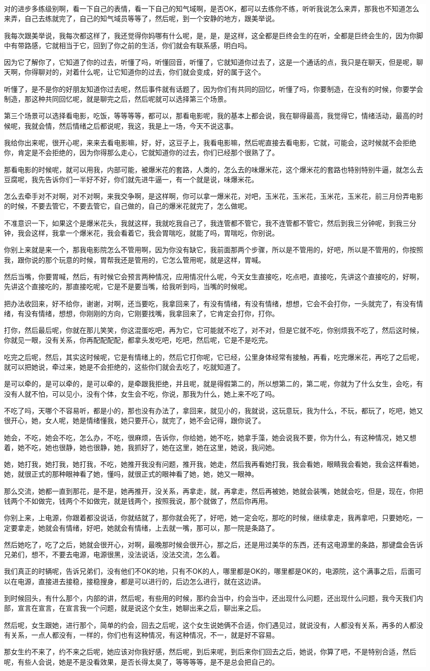对的进步多练级别啊，看一下自己的表情，看一下自己的知气域啊，是否OK，都可以去练你不练，听听我说怎么来弄，那我也不知道怎么来弄，自己去练就完了，自己的知气域员等等了，然后呢，到一个安静的地方，跟美举说。

我每次跟美举说，我每次都这样了，我还觉得你妈哪有什么呢，是，是，是这样，这全都是巨终会生的在听，全都是巨终会生的，因为你脚中有带路感，它就相当于它，回到了你之前的生活，你们就会有联系感，明白吗。

因为它了解你了，它知道了你的过去，听懂了吗，听懂回音，听懂了，它就知道你过去了，这是一个通话的点，我只是在聊天，但是呢，聊天啊，你得聊对的，对着什么呢，让它知道你的过去，你们就会变成，好的属于这个。

听懂了，是不是你的好朋友知道你过去呢，然后事件就有话题了，因为你们有共同的回忆，听懂了吗，你要制造，在没有的时候，你要学会制造，那这种共同回忆呢，就是聊完之后，然后呢就可以选择第三个场景。

第三个场景可以选择看电影，吃饭，等等等等，都可以，那看电影呢，我的基本上都会说，我在聊得最高，我觉得它，情绪活动，最高的时候呢，我就会情，然后情绪之后都说呢，我这，我是上一场，今天不说这事。

我给你出来呢，很开心呢，来来去看电影嘛，好，好，这豆子上，我看电影嘛，然后呢直接去看电影，它就，可能会，这时候就不会拒绝你，肯定是不会拒绝的，因为你得那么走心，它就知道你的过去，你们已经那个很熟了了。

那看电影的时候呢，就可以用我，内部可能，被爆米花的套路，人类的，怎么去的味爆米花，这个爆米花的套路也特别特别牛逼，就怎么去豆腐呢，我先告诉你们一半好不好，你们就先进牛逼一，有一个就是说，味爆米花。

怎么去牵手对不对啊，对不对啊，来我交争啊，是这样啊，你可以拿一爆米花，对吧，玉米花，玉米花，玉米花，玉米花，前三月份弄电影的时候，不要去管它，不要去管它，自己做的，自己的爆米花就完了，怎么做呢。

不准意识一下，如果这个是爆米花头，我就这样，我就吃我自己了，我连管都不管它，我不连管都不管它，然后到我三分钟呢，到我三分钟，我会这样，我拿一个爆米花，我会看着它，我会胃喘吃，就能了吗，胃喘吃，你别说。

你别上来就是来一个，那我电影院怎么不管用啊，因为你没有缺它，我前面那两个步骤，所以是不管用的，好吧，所以是不管用的，你按照我，跟你说的那个玩意的时候，胃帮我还是管用的，它怎么管用呢，就是这样，胃喊。

然后当嘴，你要胃喊，然后，有时候它会预言两种情况，应用情况什么呢，今天女生直接吃，吃点吧，直接吃，先讲这个直接吃的，好啊，先讲这个直接吃的，那直接吃呢，它是不是要当嘴，给我听到吗，当嘴的时候呢。

把办法收回来，好不给你，谢谢，对啊，还当要吃，我拿回来了，有没有情绪，有没有情绪，想想，它会不会打你，一头就完了，有没有情绪，有没有情绪，想想，你刚刚的方向，它刚要找嘴，我拿回来了，它肯定会打你，打你。

打你，然后最后呢，你就在那儿笑笑，你这混蛋吃吧，再为它，它可能就不吃了，对不对，但是它就不吃，你别烦我不吃了，然后这时候，你就见一眼，没有关系，你再配配配配，都拿头发吃吧，吃吧，然后呢，它是不是吃完。

吃完之后呢，然后，其实这时候呢，它是有情绪上的，然后它打你呢，它已经，公里身体经常有接触，再看，吃完爆米花，再吃了之后呢，就可以把她说，牵过来，她是不会拒绝的，这些你们就会去吃了，吃就知道了。

是可以牵的，是可以牵的，是可以牵的，是牵跟我拒绝，并且呢，就是得假第二的，所以想第二的，第二呢，你就为了什么女生，会吃，有没有人就不怕，可以见小，没有个体，女生会不吃，你说，那我为什么，她上来不吃了吗。

不吃了吗，天哪个不容易听，都是小的，那也没有办法了，拿回来，就见小的，我就说，这玩意玩，我为什么，不玩，都玩了，吃吧，她又很开心，她，女人呢，她是情绪懂我，她只要开心，就完了，她不会记得，跟你说了。

她会，不吃，她会不吃，怎么办，不吃，很麻烦，告诉你，你给她，她不吃，她拿手藻，她会说我不要，你为什么，有这种情况，她又想着，她不吃，她也很静，她也很静，她，我抓好了，她在这里，她在这里，她说，我问她。

她，她打我，她打我，她打我，不吃，她推开我没有问题，推开我，她走，然后我再看她打我，我会看她，眼睛我会看她，我会这样看她，她，就很正式的那种眼神看了她，懂吗，就很正式的眼神看了她，她，她又一眼神。

那么交流，她都一直到那花，是不是，她再推开，没关系，再拿走，就，再拿走，然后再被她，她就会装嘴，她就会吃，但是，现在，你把钱两个不如做完，钱两个不如做完，就是钱两个，按照我说，那个就做了，然后你再用。

你别上来，上电源，你跟着都没说话，你就结就了，那你就会死了，好吧，她一定会吃，那吃的时候，继续拿走，我再拿吧，只要她吃，一定要拿走，她就会有情绪，好吧，她就会有情绪，上去就一嘴，那可以，那一院是条路了。

然后她吃了，吃了之后，她就会很开心，对啊，最晚那时候会很开心，那之后，还是用过美华的东西，还有这电源里的条路，那键盘会告诉兄弟们，想不，不要去电源，电源很黑，没法说话，没法交流，怎么着。

我们真正的时辆呢，告诉兄弟们，没有他们不OK的地，只有不OK的人，哪里都是OK的，哪里都是OK的，电源院，这个满事之后，后面可以在电源，直接进去接稳，接稳搜身，都是可以进行的，后边怎么进行，就在这边讲。

到时候回头，有什么那个，内部的讲，然后呢，有些用的时候，那约会当中，约会当中，还出现什么问题，还出现什么问题，我今天我们内部，宣言在宣言，在宣言我一个问题，就是说这个女生，她聊出来之后，聊出来之后。

然后呢，女生跟她，进行那个，简单的约会，回去之后呢，这个女生说她俩不合适，你们遇见过，就说没有，人都没有关系，再多的人都没有关系，一点人都没有，一样的，你们也有这种情况，有这种情况，不一，就是好不容易。

那女生约不来了，约不来之后呢，她应该对你我好感，然后呢，到后来呢，到后来你们回去之后，她说，你算了吧，不是特别合适，然后呢，有些人会说，她是不是没看效果，是否长得太臭了，等等等等，是不是总会把自己的。
